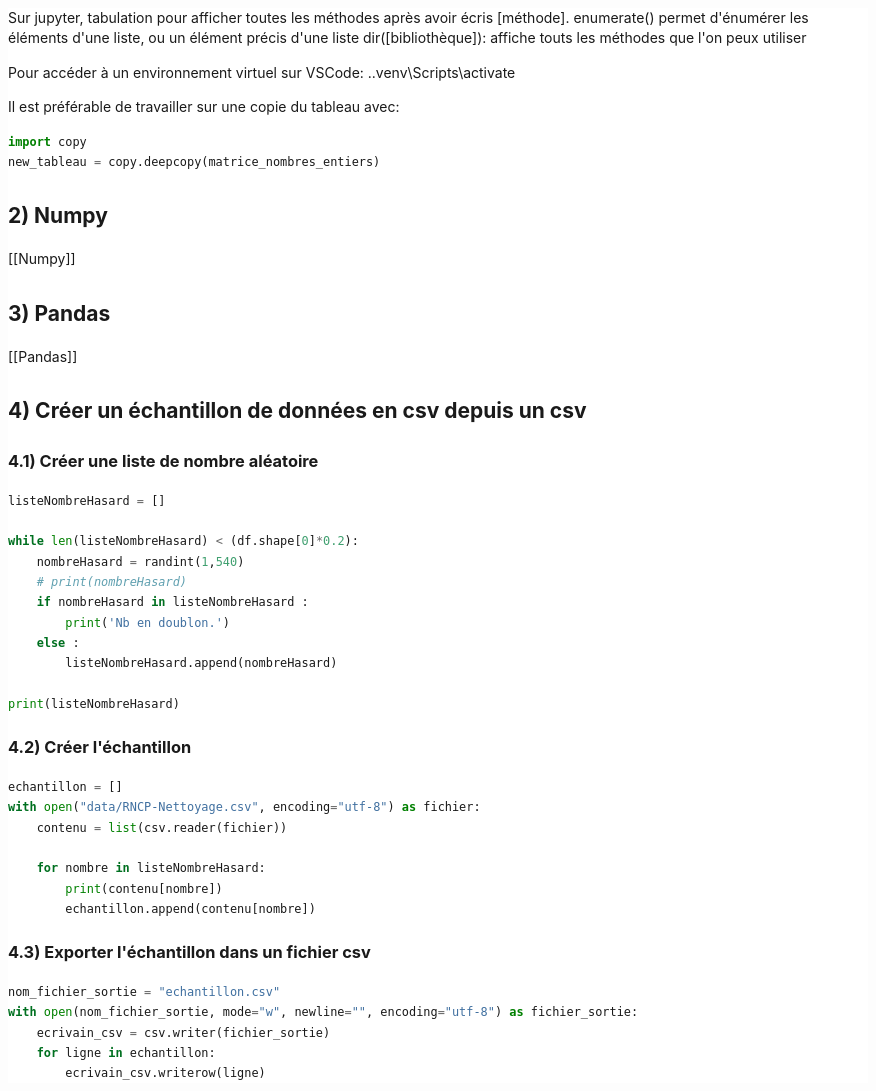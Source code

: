 Sur jupyter, tabulation pour afficher toutes les méthodes après avoir écris [méthode].
enumerate() permet d'énumérer les éléments d'une liste, ou un élément précis d'une liste
dir([bibliothèque]): affiche touts les méthodes que l'on peux utiliser

Pour accéder à un environnement virtuel sur VSCode: .\.venv\Scripts\activate

Il est préférable de travailler sur une copie du tableau avec:
```python
import copy
new_tableau = copy.deepcopy(matrice_nombres_entiers)
```
## 2) Numpy
[[Numpy]]

## 3) Pandas
[[Pandas]]

## 4) Créer un échantillon de données en csv depuis un csv

### 4.1) Créer une liste de nombre aléatoire
```python fold title:"liste de nombre"
listeNombreHasard = []

while len(listeNombreHasard) < (df.shape[0]*0.2):
    nombreHasard = randint(1,540)
    # print(nombreHasard)
    if nombreHasard in listeNombreHasard :
        print('Nb en doublon.')
    else :
        listeNombreHasard.append(nombreHasard)

print(listeNombreHasard)
```

### 4.2) Créer l'échantillon
```python
echantillon = []
with open("data/RNCP-Nettoyage.csv", encoding="utf-8") as fichier:
    contenu = list(csv.reader(fichier))
    
    for nombre in listeNombreHasard:
        print(contenu[nombre])
        echantillon.append(contenu[nombre])
```

### 4.3) Exporter l'échantillon dans un fichier csv
```python
nom_fichier_sortie = "echantillon.csv"
with open(nom_fichier_sortie, mode="w", newline="", encoding="utf-8") as fichier_sortie:
    ecrivain_csv = csv.writer(fichier_sortie)
    for ligne in echantillon:
        ecrivain_csv.writerow(ligne)
```
